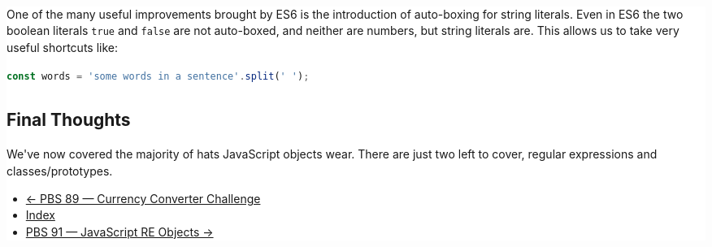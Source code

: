 One of the many useful improvements brought by ES6 is the introduction of auto-boxing for string literals. Even in ES6 the two boolean literals `true` and `false` are not auto-boxed, and neither are numbers, but string literals are. This allows us to take very useful shortcuts like:

```js
const words = 'some words in a sentence'.split(' ');
```

## Final Thoughts

We've now covered the majority of hats JavaScript objects wear. There are just two left to cover, regular expressions and classes/prototypes.

 - [← PBS 89 — Currency Converter Challenge](pbs89)
 - [Index](index)
 - [PBS 91 — JavaScript RE Objects →](pbs91)

